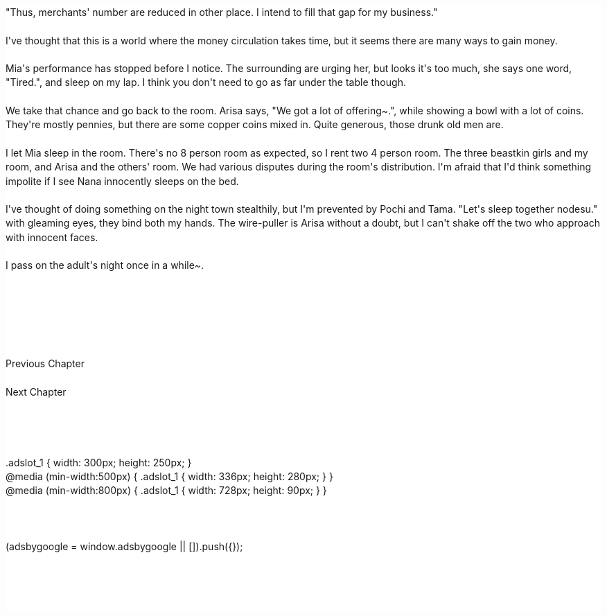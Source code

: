 "Thus, merchants' number are reduced in other place. I intend to fill that gap for my business."<br/>
<br/>
I've thought that this is a world where the money circulation takes time, but it seems there are many ways to gain money.<br/>
<br/>
Mia's performance has stopped before I notice. The surrounding are urging her, but looks it's too much, she says one word, "Tired.", and sleep on my lap. I think you don't need to go as far under the table though.<br/>
<br/>
We take that chance and go back to the room. Arisa says, "We got a lot of offering~.", while showing a bowl with a lot of coins. They're mostly pennies, but there are some copper coins mixed in. Quite generous, those drunk old men are.<br/>
<br/>
I let Mia sleep in the room. There's no 8 person room as expected, so I rent two 4 person room. The three beastkin girls and my room, and Arisa and the others' room. We had various disputes during the room's distribution. I'm afraid that I'd think something impolite if I see Nana innocently sleeps on the bed.<br/>
<br/>
I've thought of doing something on the night town stealthily, but I'm prevented by Pochi and Tama. "Let's sleep together nodesu." with gleaming eyes, they bind both my hands. The wire-puller is Arisa without a doubt, but I can't shake off the two who approach with innocent faces.<br/>
<br/>
I pass on the adult's night once in a while~.<br/>
<br/>
<br/>
<br/>
<br/>
<br/>
<br/>
Previous Chapter<br/>
<br/>
Next Chapter <br/>
<br/>
<br/>
<br/>
<br/>
.adslot_1 { width: 300px; height: 250px; }<br/>
@media (min-width:500px) { .adslot_1 { width: 336px; height: 280px; } }<br/>
@media (min-width:800px) { .adslot_1 { width: 728px; height: 90px; } }<br/>
<br/>
<br/>
<br/>
(adsbygoogle = window.adsbygoogle || []).push({});<br/>
<br/>
<br/>
<br/>
<br/>
